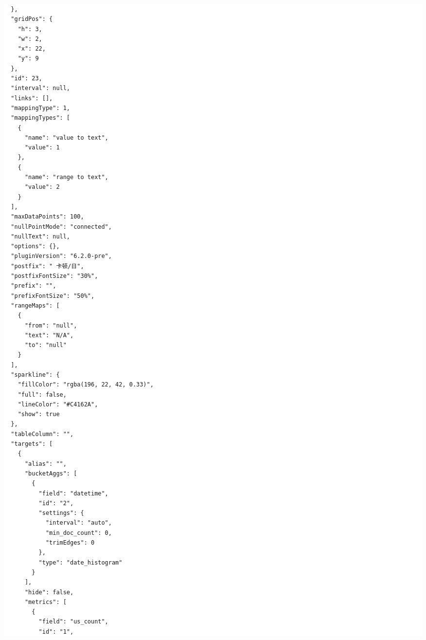       },
      "gridPos": {
        "h": 3,
        "w": 2,
        "x": 22,
        "y": 9
      },
      "id": 23,
      "interval": null,
      "links": [],
      "mappingType": 1,
      "mappingTypes": [
        {
          "name": "value to text",
          "value": 1
        },
        {
          "name": "range to text",
          "value": 2
        }
      ],
      "maxDataPoints": 100,
      "nullPointMode": "connected",
      "nullText": null,
      "options": {},
      "pluginVersion": "6.2.0-pre",
      "postfix": " 卡顿/日",
      "postfixFontSize": "30%",
      "prefix": "",
      "prefixFontSize": "50%",
      "rangeMaps": [
        {
          "from": "null",
          "text": "N/A",
          "to": "null"
        }
      ],
      "sparkline": {
        "fillColor": "rgba(196, 22, 42, 0.33)",
        "full": false,
        "lineColor": "#C4162A",
        "show": true
      },
      "tableColumn": "",
      "targets": [
        {
          "alias": "",
          "bucketAggs": [
            {
              "field": "datetime",
              "id": "2",
              "settings": {
                "interval": "auto",
                "min_doc_count": 0,
                "trimEdges": 0
              },
              "type": "date_histogram"
            }
          ],
          "hide": false,
          "metrics": [
            {
              "field": "us_count",
              "id": "1",